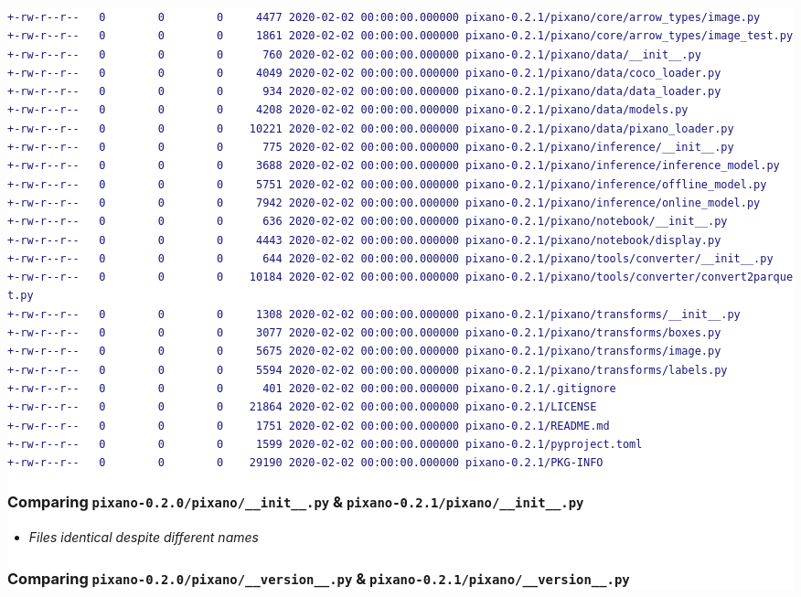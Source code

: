 ```diff
+-rw-r--r--   0        0        0     4477 2020-02-02 00:00:00.000000 pixano-0.2.1/pixano/core/arrow_types/image.py
+-rw-r--r--   0        0        0     1861 2020-02-02 00:00:00.000000 pixano-0.2.1/pixano/core/arrow_types/image_test.py
+-rw-r--r--   0        0        0      760 2020-02-02 00:00:00.000000 pixano-0.2.1/pixano/data/__init__.py
+-rw-r--r--   0        0        0     4049 2020-02-02 00:00:00.000000 pixano-0.2.1/pixano/data/coco_loader.py
+-rw-r--r--   0        0        0      934 2020-02-02 00:00:00.000000 pixano-0.2.1/pixano/data/data_loader.py
+-rw-r--r--   0        0        0     4208 2020-02-02 00:00:00.000000 pixano-0.2.1/pixano/data/models.py
+-rw-r--r--   0        0        0    10221 2020-02-02 00:00:00.000000 pixano-0.2.1/pixano/data/pixano_loader.py
+-rw-r--r--   0        0        0      775 2020-02-02 00:00:00.000000 pixano-0.2.1/pixano/inference/__init__.py
+-rw-r--r--   0        0        0     3688 2020-02-02 00:00:00.000000 pixano-0.2.1/pixano/inference/inference_model.py
+-rw-r--r--   0        0        0     5751 2020-02-02 00:00:00.000000 pixano-0.2.1/pixano/inference/offline_model.py
+-rw-r--r--   0        0        0     7942 2020-02-02 00:00:00.000000 pixano-0.2.1/pixano/inference/online_model.py
+-rw-r--r--   0        0        0      636 2020-02-02 00:00:00.000000 pixano-0.2.1/pixano/notebook/__init__.py
+-rw-r--r--   0        0        0     4443 2020-02-02 00:00:00.000000 pixano-0.2.1/pixano/notebook/display.py
+-rw-r--r--   0        0        0      644 2020-02-02 00:00:00.000000 pixano-0.2.1/pixano/tools/converter/__init__.py
+-rw-r--r--   0        0        0    10184 2020-02-02 00:00:00.000000 pixano-0.2.1/pixano/tools/converter/convert2parquet.py
+-rw-r--r--   0        0        0     1308 2020-02-02 00:00:00.000000 pixano-0.2.1/pixano/transforms/__init__.py
+-rw-r--r--   0        0        0     3077 2020-02-02 00:00:00.000000 pixano-0.2.1/pixano/transforms/boxes.py
+-rw-r--r--   0        0        0     5675 2020-02-02 00:00:00.000000 pixano-0.2.1/pixano/transforms/image.py
+-rw-r--r--   0        0        0     5594 2020-02-02 00:00:00.000000 pixano-0.2.1/pixano/transforms/labels.py
+-rw-r--r--   0        0        0      401 2020-02-02 00:00:00.000000 pixano-0.2.1/.gitignore
+-rw-r--r--   0        0        0    21864 2020-02-02 00:00:00.000000 pixano-0.2.1/LICENSE
+-rw-r--r--   0        0        0     1751 2020-02-02 00:00:00.000000 pixano-0.2.1/README.md
+-rw-r--r--   0        0        0     1599 2020-02-02 00:00:00.000000 pixano-0.2.1/pyproject.toml
+-rw-r--r--   0        0        0    29190 2020-02-02 00:00:00.000000 pixano-0.2.1/PKG-INFO
```

### Comparing `pixano-0.2.0/pixano/__init__.py` & `pixano-0.2.1/pixano/__init__.py`

 * *Files identical despite different names*

### Comparing `pixano-0.2.0/pixano/__version__.py` & `pixano-0.2.1/pixano/__version__.py`

